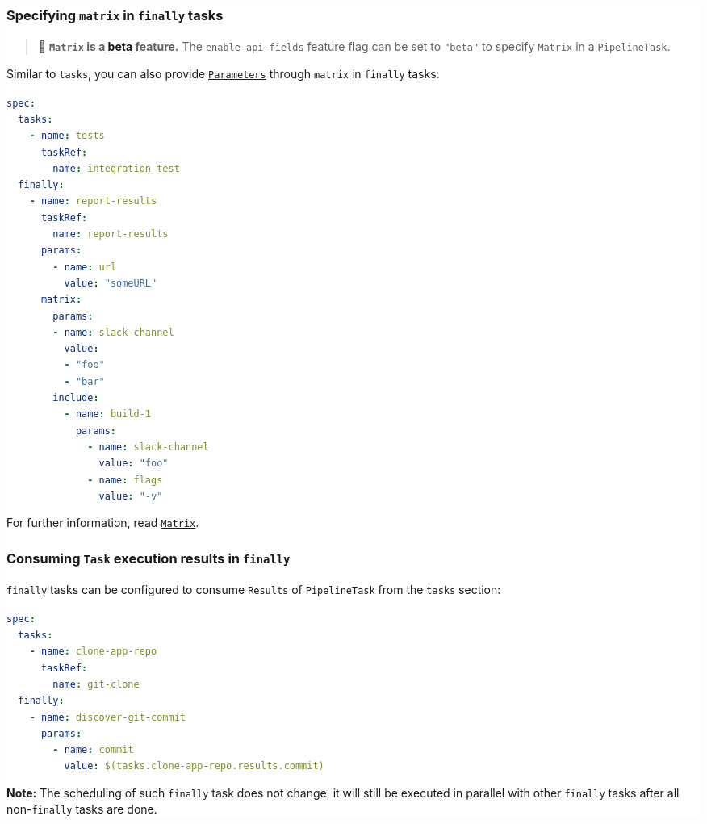 ### Specifying `matrix` in `finally` tasks

> :seedling: **`Matrix` is a [beta](additional-configs.md#beta-features) feature.**
> The `enable-api-fields` feature flag can be set to `"beta"` to specify `Matrix` in a `PipelineTask`.

Similar to `tasks`, you can also provide [`Parameters`](tasks.md#specifying-parameters) through `matrix`
in `finally` tasks:

```yaml
spec:
  tasks:
    - name: tests
      taskRef:
        name: integration-test
  finally:
    - name: report-results
      taskRef:
        name: report-results
      params:
        - name: url
          value: "someURL"
      matrix:
        params:
        - name: slack-channel
          value:
          - "foo"
          - "bar"
        include:
          - name: build-1
            params:
              - name: slack-channel
                value: "foo"
              - name: flags
                value: "-v"
```

For further information, read [`Matrix`](./matrix.md).

### Consuming `Task` execution results in `finally`

`finally` tasks can be configured to consume `Results` of `PipelineTask` from the `tasks` section:

```yaml
spec:
  tasks:
    - name: clone-app-repo
      taskRef:
        name: git-clone
  finally:
    - name: discover-git-commit
      params:
        - name: commit
          value: $(tasks.clone-app-repo.results.commit)
```
**Note:** The scheduling of such `finally` task does not change, it will still be executed in parallel with other
`finally` tasks after all non-`finally` tasks are done.
